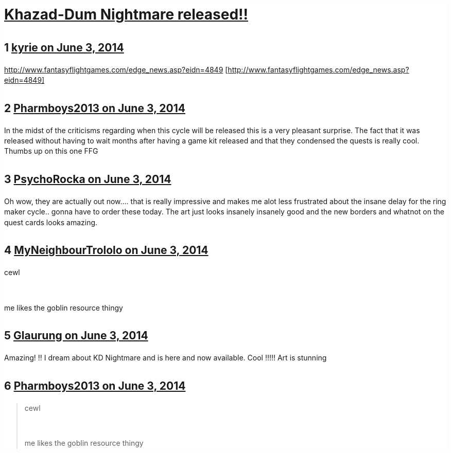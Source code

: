 # [Khazad-Dum Nightmare released!!](https://community.fantasyflightgames.com/topic/107823-khazad-dum-nightmare-released/)

## 1 [kyrie on June 3, 2014](https://community.fantasyflightgames.com/topic/107823-khazad-dum-nightmare-released/?do=findComment&comment=1106742)

http://www.fantasyflightgames.com/edge_news.asp?eidn=4849 [http://www.fantasyflightgames.com/edge_news.asp?eidn=4849]

## 2 [Pharmboys2013 on June 3, 2014](https://community.fantasyflightgames.com/topic/107823-khazad-dum-nightmare-released/?do=findComment&comment=1106766)

In the midst of the criticisms regarding when this cycle will be released this is a very pleasant surprise. The fact that it was released without having to wait months after having a game kit released and that they condensed the quests is really cool. Thumbs up on this one FFG

## 3 [PsychoRocka on June 3, 2014](https://community.fantasyflightgames.com/topic/107823-khazad-dum-nightmare-released/?do=findComment&comment=1106770)

Oh wow, they are actually out now.... that is really impressive and makes me alot less frustrated about the insane delay for the ring maker cycle.. gonna have to order these today. The art just looks insanely insanely good and the new borders and whatnot on the quest cards looks amazing.

## 4 [MyNeighbourTrololo on June 3, 2014](https://community.fantasyflightgames.com/topic/107823-khazad-dum-nightmare-released/?do=findComment&comment=1106878)

cewl

 

me likes the goblin resource thingy

## 5 [Glaurung on June 3, 2014](https://community.fantasyflightgames.com/topic/107823-khazad-dum-nightmare-released/?do=findComment&comment=1106889)

Amazing! !! I dream about KD Nightmare and is here and now available. Cool !!!!! Art is stunning

## 6 [Pharmboys2013 on June 3, 2014](https://community.fantasyflightgames.com/topic/107823-khazad-dum-nightmare-released/?do=findComment&comment=1106890)

> cewl
> 
>  
> 
> me likes the goblin resource thingy

